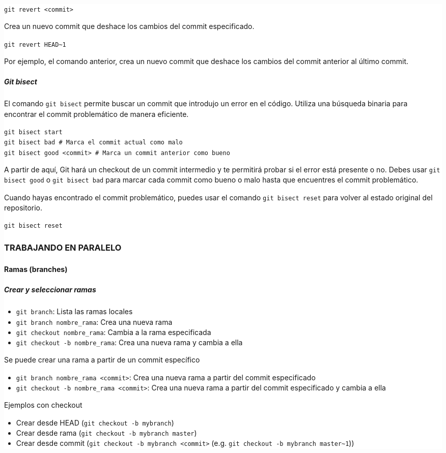 ```shell
git revert <commit>
```

Crea un nuevo commit que deshace los cambios del commit especificado.

```shell
git revert HEAD~1
```

Por ejemplo, el comando anterior, crea un nuevo commit que deshace los cambios del commit anterior al último commit.

##### Git bisect

El comando `git bisect` permite buscar un commit que introdujo un error en el código. Utiliza una búsqueda binaria para encontrar el commit problemático de manera eficiente.

```shell
git bisect start
git bisect bad # Marca el commit actual como malo
git bisect good <commit> # Marca un commit anterior como bueno
```

A partir de aquí, Git hará un checkout de un commit intermedio y te permitirá probar si el error está presente o no. Debes usar `git bisect good` o `git bisect bad` para marcar cada commit como bueno o malo hasta que encuentres el commit problemático.

Cuando hayas encontrado el commit problemático, puedes usar el comando `git bisect reset` para volver al estado original del repositorio.

```shell
git bisect reset
```

### TRABAJANDO EN PARALELO

#### Ramas (branches)

##### Crear y seleccionar ramas

- `git branch`: Lista las ramas locales
- `git branch nombre_rama`: Crea una nueva rama
- `git checkout nombre_rama`: Cambia a la rama especificada
- `git checkout -b nombre_rama`: Crea una nueva rama y cambia a ella

Se puede crear una rama a partir de un commit específico

- `git branch nombre_rama <commit>`: Crea una nueva rama a partir del commit especificado
- `git checkout -b nombre_rama <commit>`: Crea una nueva rama a partir del commit especificado y cambia a ella

Ejemplos con checkout

- Crear desde HEAD (`git checkout -b mybranch`)
- Crear desde rama (`git checkout -b mybranch master`)
- Crear desde commit (`git checkout -b mybranch <commit>` (e.g. `git checkout -b mybranch master~1`))
